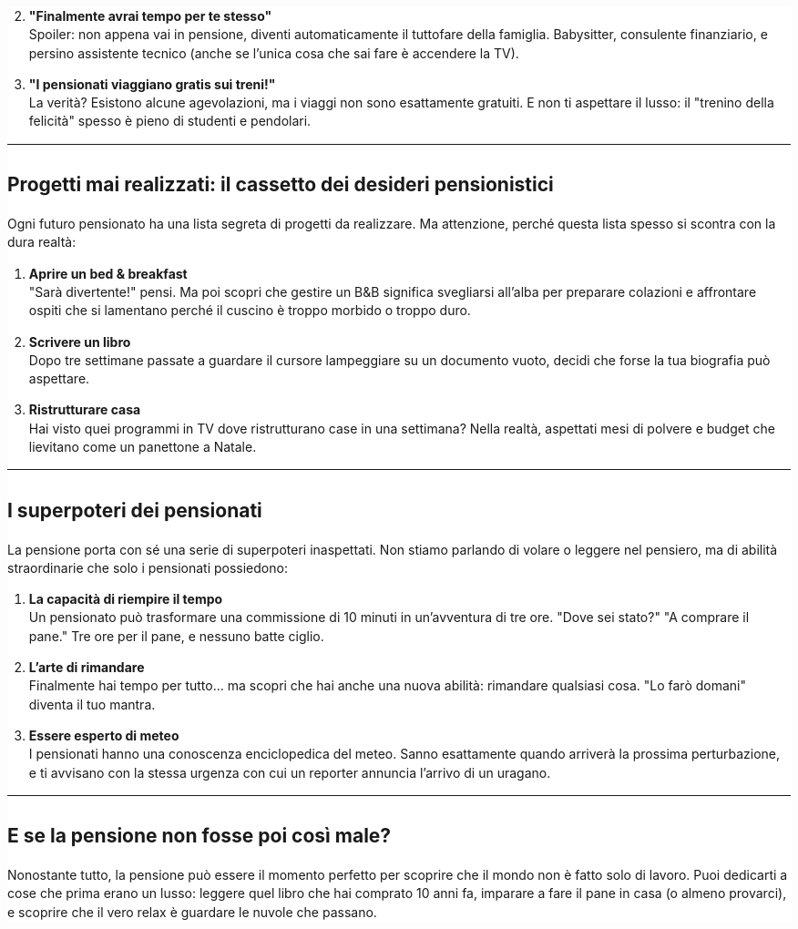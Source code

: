 2. **"Finalmente avrai tempo per te stesso"**  
   Spoiler: non appena vai in pensione, diventi automaticamente il tuttofare della famiglia. Babysitter, consulente finanziario, e persino assistente tecnico (anche se l’unica cosa che sai fare è accendere la TV).

3. **"I pensionati viaggiano gratis sui treni!"**  
   La verità? Esistono alcune agevolazioni, ma i viaggi non sono esattamente gratuiti. E non ti aspettare il lusso: il "trenino della felicità" spesso è pieno di studenti e pendolari.

---

## Progetti mai realizzati: il cassetto dei desideri pensionistici

Ogni futuro pensionato ha una lista segreta di progetti da realizzare. Ma attenzione, perché questa lista spesso si scontra con la dura realtà:

1. **Aprire un bed & breakfast**  
   "Sarà divertente!" pensi. Ma poi scopri che gestire un B&B significa svegliarsi all’alba per preparare colazioni e affrontare ospiti che si lamentano perché il cuscino è troppo morbido o troppo duro.

2. **Scrivere un libro**  
   Dopo tre settimane passate a guardare il cursore lampeggiare su un documento vuoto, decidi che forse la tua biografia può aspettare.

3. **Ristrutturare casa**  
   Hai visto quei programmi in TV dove ristrutturano case in una settimana? Nella realtà, aspettati mesi di polvere e budget che lievitano come un panettone a Natale.

---

## I superpoteri dei pensionati

La pensione porta con sé una serie di superpoteri inaspettati. Non stiamo parlando di volare o leggere nel pensiero, ma di abilità straordinarie che solo i pensionati possiedono:

1. **La capacità di riempire il tempo**  
   Un pensionato può trasformare una commissione di 10 minuti in un’avventura di tre ore. "Dove sei stato?" "A comprare il pane." Tre ore per il pane, e nessuno batte ciglio.

2. **L’arte di rimandare**  
   Finalmente hai tempo per tutto... ma scopri che hai anche una nuova abilità: rimandare qualsiasi cosa. "Lo farò domani" diventa il tuo mantra.

3. **Essere esperto di meteo**  
   I pensionati hanno una conoscenza enciclopedica del meteo. Sanno esattamente quando arriverà la prossima perturbazione, e ti avvisano con la stessa urgenza con cui un reporter annuncia l’arrivo di un uragano.

---

## E se la pensione non fosse poi così male?

Nonostante tutto, la pensione può essere il momento perfetto per scoprire che il mondo non è fatto solo di lavoro. Puoi dedicarti a cose che prima erano un lusso: leggere quel libro che hai comprato 10 anni fa, imparare a fare il pane in casa (o almeno provarci), e scoprire che il vero relax è guardare le nuvole che passano.
